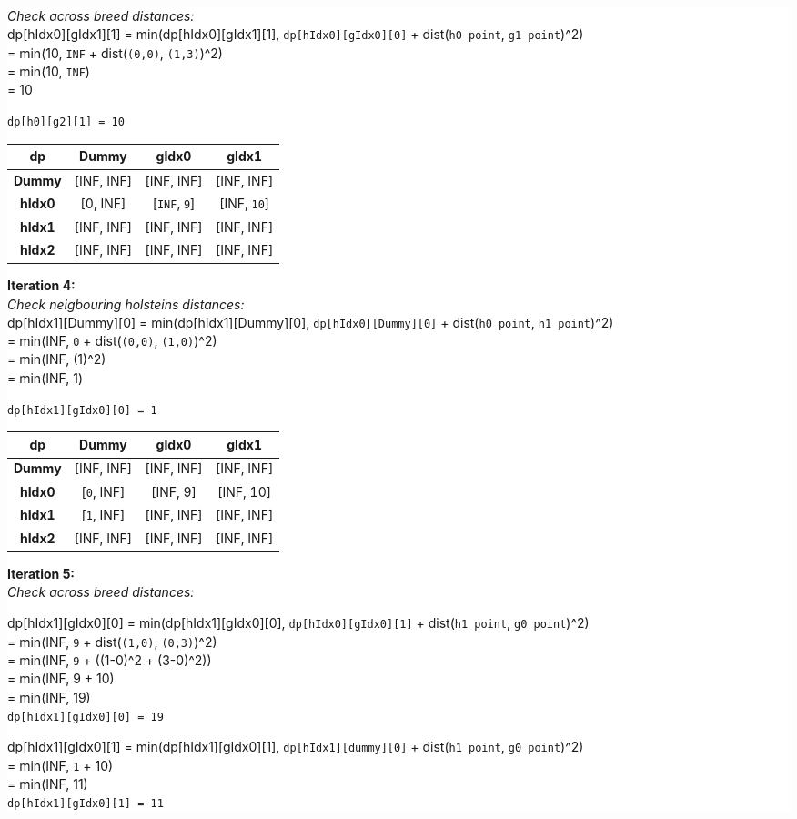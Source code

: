 *Check across breed distances:*  
dp[hIdx0][gIdx1][1] = min(dp[hIdx0][gIdx1][1], `dp[hIdx0][gIdx0][0]` + dist(`h0 point`, `g1 point`)^2)  
                    = min(10, `INF` + dist(`(0,0)`, `(1,3)`)^2)  
                    = min(10, `INF`)  
                    = 10

`dp[h0][g2][1] = 10`

|   **dp**  |    Dummy   |   gIdx0    |   gIdx1    |
|:---------:|:----------:|:----------:|:----------:|
| **Dummy** | [INF, INF] | [INF, INF] | [INF, INF] |
| **hIdx0** | [0, INF] | [`INF`, `9`] | [INF, `10`] |
| **hIdx1** | [INF, INF] | [INF, INF] | [INF, INF] |
| **hIdx2** | [INF, INF] | [INF, INF] | [INF, INF] |

**Iteration 4:**  
*Check neigbouring holsteins distances:*  
dp[hIdx1][Dummy][0] = min(dp[hIdx1][Dummy][0], `dp[hIdx0][Dummy][0]` + dist(`h0 point`, `h1 point`)^2)  
                    = min(INF, `0` + dist(`(0,0)`, `(1,0)`)^2)  
                    = min(INF, (1)^2)  
                    = min(INF, 1)

`dp[hIdx1][gIdx0][0] = 1`

|   **dp**  |    Dummy   |   gIdx0    |   gIdx1    |
|:---------:|:----------:|:----------:|:----------:|
| **Dummy** | [INF, INF] | [INF, INF] | [INF, INF] |
| **hIdx0** | [`0`, INF] | [INF, 9]   | [INF, 10]  |
| **hIdx1** | [`1`, INF] | [INF, INF] | [INF, INF] |
| **hIdx2** | [INF, INF] | [INF, INF] | [INF, INF] |

**Iteration 5:**  
*Check across breed distances:*  

dp[hIdx1][gIdx0][0] = min(dp[hIdx1][gIdx0][0], `dp[hIdx0][gIdx0][1]` + dist(`h1 point`, `g0 point`)^2)  
                    = min(INF, `9` + dist(`(1,0)`, `(0,3)`)^2)  
                    = min(INF, `9` + ((1-0)^2 + (3-0)^2))  
                    = min(INF, 9 + 10)  
                    = min(INF, 19)  
`dp[hIdx1][gIdx0][0] = 19`  

dp[hIdx1][gIdx0][1] = min(dp[hIdx1][gIdx0][1], `dp[hIdx1][dummy][0]` + dist(`h1 point`, `g0 point`)^2)  
                    = min(INF, `1` + 10)  
                    = min(INF, 11)  
`dp[hIdx1][gIdx0][1] = 11`
